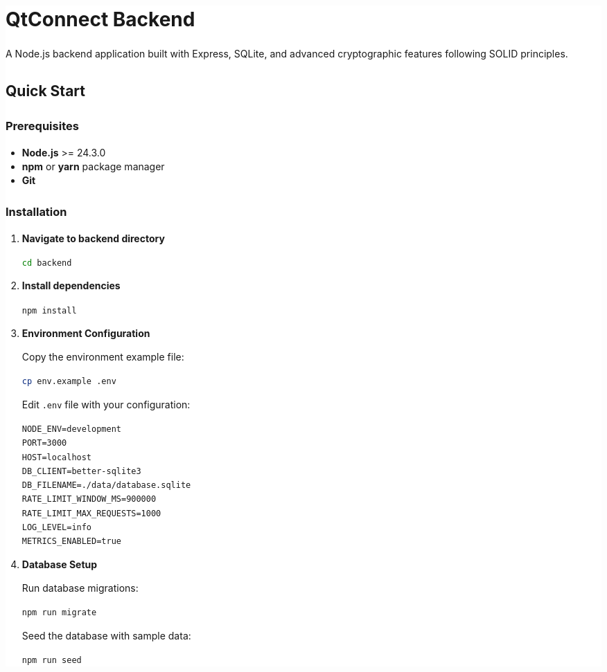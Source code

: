 # QtConnect Backend

A Node.js backend application built with Express, SQLite, and advanced cryptographic features following SOLID principles.

## Quick Start

### Prerequisites

- **Node.js** >= 24.3.0
- **npm** or **yarn** package manager
- **Git**

### Installation

1. **Navigate to backend directory**
   ```bash
   cd backend
   ```

2. **Install dependencies**
   ```bash
   npm install
   ```

3. **Environment Configuration**
   
   Copy the environment example file:
   ```bash
   cp env.example .env
   ```
   
   Edit `.env` file with your configuration:
   ```env
   NODE_ENV=development
   PORT=3000
   HOST=localhost
   DB_CLIENT=better-sqlite3
   DB_FILENAME=./data/database.sqlite
   RATE_LIMIT_WINDOW_MS=900000
   RATE_LIMIT_MAX_REQUESTS=1000
   LOG_LEVEL=info
   METRICS_ENABLED=true
   ```

4. **Database Setup**
   
   Run database migrations:
   ```bash
   npm run migrate
   ```
   
   Seed the database with sample data:
   ```bash
   npm run seed
   ```

